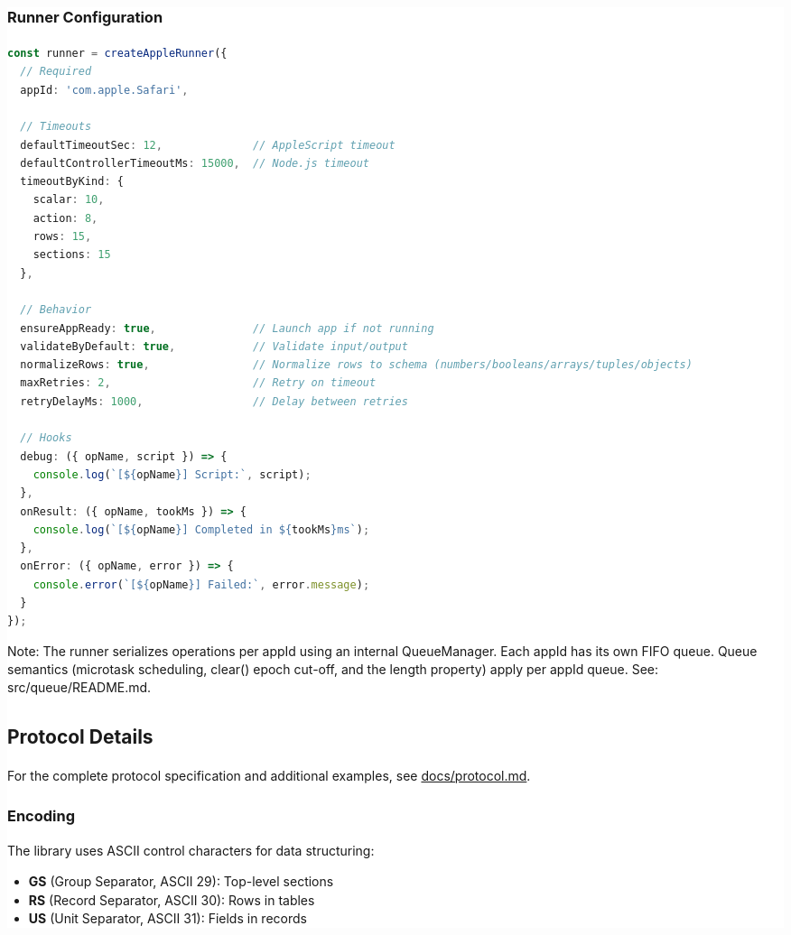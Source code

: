 ### Runner Configuration

```typescript
const runner = createAppleRunner({
  // Required
  appId: 'com.apple.Safari',
  
  // Timeouts
  defaultTimeoutSec: 12,              // AppleScript timeout
  defaultControllerTimeoutMs: 15000,  // Node.js timeout
  timeoutByKind: {
    scalar: 10,
    action: 8,
    rows: 15,
    sections: 15
  },
  
  // Behavior
  ensureAppReady: true,               // Launch app if not running
  validateByDefault: true,            // Validate input/output
  normalizeRows: true,                // Normalize rows to schema (numbers/booleans/arrays/tuples/objects)
  maxRetries: 2,                      // Retry on timeout
  retryDelayMs: 1000,                 // Delay between retries
  
  // Hooks
  debug: ({ opName, script }) => {
    console.log(`[${opName}] Script:`, script);
  },
  onResult: ({ opName, tookMs }) => {
    console.log(`[${opName}] Completed in ${tookMs}ms`);
  },
  onError: ({ opName, error }) => {
    console.error(`[${opName}] Failed:`, error.message);
  }
});
```

Note: The runner serializes operations per appId using an internal QueueManager. Each appId has its own FIFO queue. Queue semantics (microtask scheduling, clear() epoch cut-off, and the length property) apply per appId queue. See: src/queue/README.md.

## Protocol Details
For the complete protocol specification and additional examples, see [docs/protocol.md](docs/protocol.md).

### Encoding

The library uses ASCII control characters for data structuring:

- **GS** (Group Separator, ASCII 29): Top-level sections
- **RS** (Record Separator, ASCII 30): Rows in tables
- **US** (Unit Separator, ASCII 31): Fields in records

